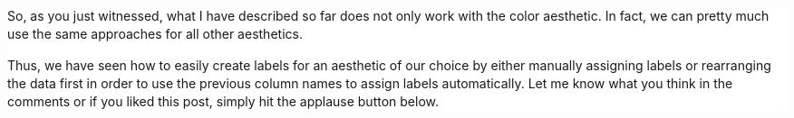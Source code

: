 So, as you just witnessed, what I have described so far does not only work with the color aesthetic.
In fact, we can pretty much use the same approaches for all other aesthetics.

Thus, we have seen how to easily create labels for an aesthetic of our choice by either manually assigning labels or rearranging the data first in order to use the previous column names to assign labels automatically.
Let me know what you think in the comments or if you liked this post, simply hit the applause button below.

[^pivot-longer]: I am not describing how `pivot_longer()` works in detail here because I want to keep this post short by only "connecting the dots". If you are unfamiliar with pivoting, you may check out the [tidy data chapter](https://yards.albert-rapp.de/dataWrangling.html#tidy-data) from my YARDS lecture notes which was of course inspired by the infamous [R for Data Science book](https://r4ds.had.co.nz/). For an animation that demonstrates what `pivot_longer()` and `pivot_wider()` do, see [gadenbuie/tidyexplain on GitHub](https://github.com/gadenbuie/tidyexplain/blob/master/images/tidyr-spread-gather.gif).
